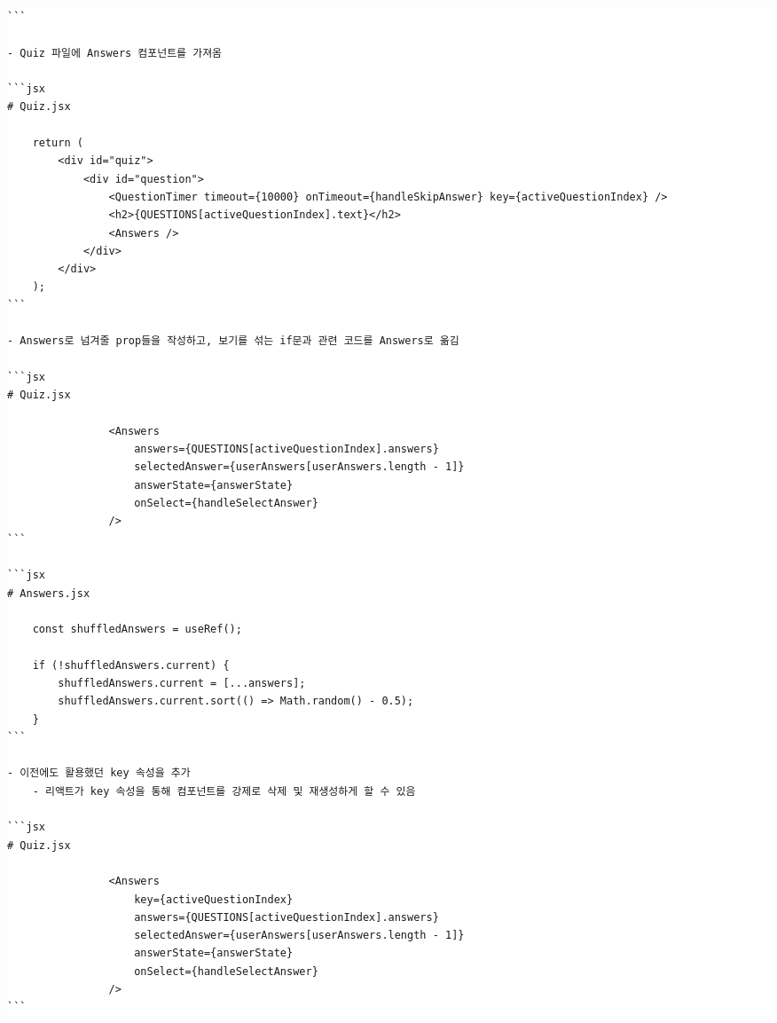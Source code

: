     ```
    
    - Quiz 파일에 Answers 컴포넌트를 가져옴
    
    ```jsx
    # Quiz.jsx
    
        return (
            <div id="quiz">
                <div id="question">
                    <QuestionTimer timeout={10000} onTimeout={handleSkipAnswer} key={activeQuestionIndex} />
                    <h2>{QUESTIONS[activeQuestionIndex].text}</h2>
                    <Answers />
                </div>
            </div>
        );
    ```
    
    - Answers로 넘겨줄 prop들을 작성하고, 보기를 섞는 if문과 관련 코드를 Answers로 옮김
    
    ```jsx
    # Quiz.jsx
    
                    <Answers
                        answers={QUESTIONS[activeQuestionIndex].answers}
                        selectedAnswer={userAnswers[userAnswers.length - 1]}
                        answerState={answerState}
                        onSelect={handleSelectAnswer}
                    />
    ```
    
    ```jsx
    # Answers.jsx
    
        const shuffledAnswers = useRef();
    
        if (!shuffledAnswers.current) {
            shuffledAnswers.current = [...answers];
            shuffledAnswers.current.sort(() => Math.random() - 0.5);
        }
    ```
    
    - 이전에도 활용했던 key 속성을 추가
        - 리액트가 key 속성을 통해 컴포넌트를 강제로 삭제 및 재생성하게 할 수 있음
    
    ```jsx
    # Quiz.jsx
    
                    <Answers
                        key={activeQuestionIndex}
                        answers={QUESTIONS[activeQuestionIndex].answers}
                        selectedAnswer={userAnswers[userAnswers.length - 1]}
                        answerState={answerState}
                        onSelect={handleSelectAnswer}
                    />
    ```
    